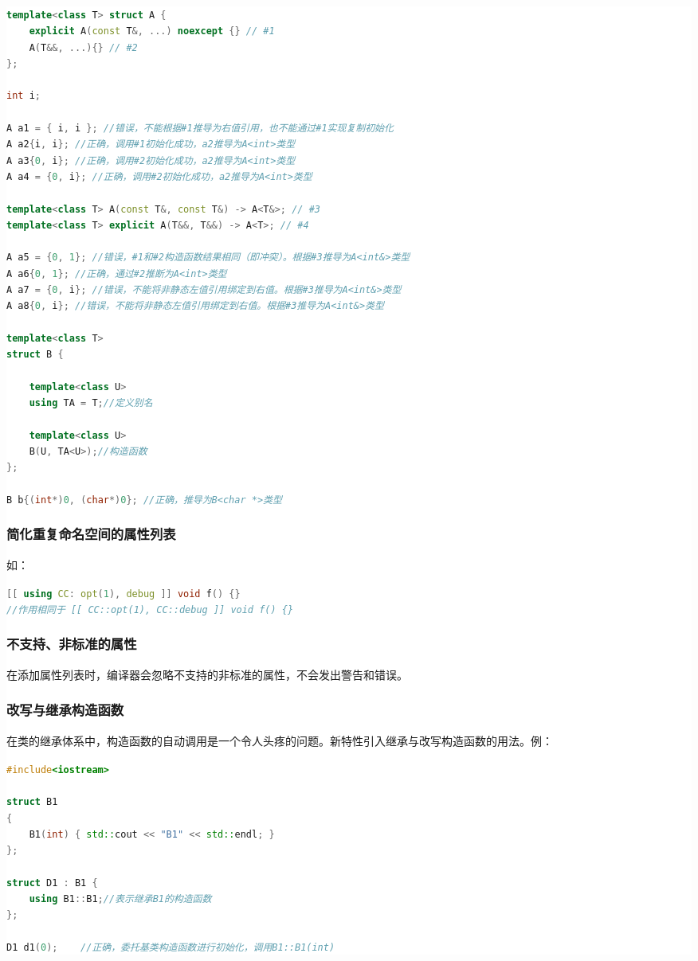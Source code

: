 ```c++
template<class T> struct A {
    explicit A(const T&, ...) noexcept {} // #1
    A(T&&, ...){} // #2
};
 
int i;
 
A a1 = { i, i }; //错误，不能根据#1推导为右值引用，也不能通过#1实现复制初始化
A a2{i, i}; //正确，调用#1初始化成功，a2推导为A<int>类型
A a3{0, i}; //正确，调用#2初始化成功，a2推导为A<int>类型
A a4 = {0, i}; //正确，调用#2初始化成功，a2推导为A<int>类型
 
template<class T> A(const T&, const T&) -> A<T&>; // #3
template<class T> explicit A(T&&, T&&) -> A<T>; // #4
 
A a5 = {0, 1}; //错误，#1和#2构造函数结果相同（即冲突）。根据#3推导为A<int&>类型
A a6{0, 1}; //正确，通过#2推断为A<int>类型
A a7 = {0, i}; //错误，不能将非静态左值引用绑定到右值。根据#3推导为A<int&>类型
A a8{0, i}; //错误，不能将非静态左值引用绑定到右值。根据#3推导为A<int&>类型
 
template<class T> 
struct B {
 
    template<class U> 
    using TA = T;//定义别名
 
    template<class U> 
    B(U, TA<U>);//构造函数
};
 
B b{(int*)0, (char*)0}; //正确，推导为B<char *>类型
```

### 简化重复命名空间的属性列表

如：

```c++
[[ using CC: opt(1), debug ]] void f() {}
//作用相同于 [[ CC::opt(1), CC::debug ]] void f() {}
```

### 不支持、非标准的属性

在添加属性列表时，编译器会忽略不支持的非标准的属性，不会发出警告和错误。

### 改写与继承构造函数

在类的继承体系中，构造函数的自动调用是一个令人头疼的问题。新特性引入继承与改写构造函数的用法。例：

```c++
#include<iostream>
 
struct B1
{
    B1(int) { std::cout << "B1" << std::endl; }
};
 
struct D1 : B1 {
    using B1::B1;//表示继承B1的构造函数
};
 
D1 d1(0);    //正确，委托基类构造函数进行初始化，调用B1::B1(int)
```
